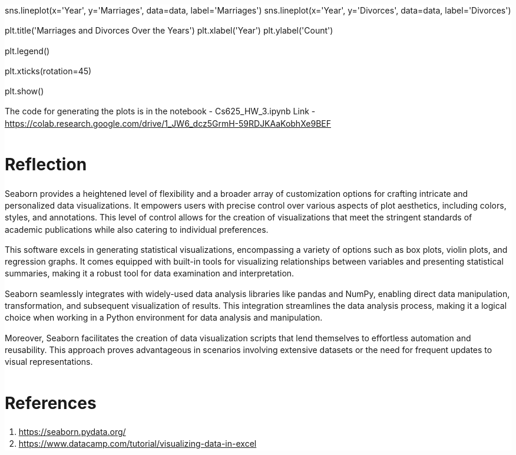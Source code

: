 
sns.lineplot(x='Year', y='Marriages', data=data, label='Marriages')
sns.lineplot(x='Year', y='Divorces', data=data, label='Divorces')


plt.title('Marriages and Divorces Over the Years')
plt.xlabel('Year')
plt.ylabel('Count')


plt.legend()

plt.xticks(rotation=45)


plt.show()




The code for generating the plots is in the notebook - Cs625_HW_3.ipynb
Link - <https://colab.research.google.com/drive/1_JW6_dcz5GrmH-59RDJKAaKobhXe9BEF>

# Reflection 

Seaborn provides a heightened level of flexibility and a broader array of customization options for crafting intricate and personalized data visualizations. It empowers users with precise control over various aspects of plot aesthetics, including colors, styles, and annotations. This level of control allows for the creation of visualizations that meet the stringent standards of academic publications while also catering to individual preferences.

This software excels in generating statistical visualizations, encompassing a variety of options such as box plots, violin plots, and regression graphs. It comes equipped with built-in tools for visualizing relationships between variables and presenting statistical summaries, making it a robust tool for data examination and interpretation.

Seaborn seamlessly integrates with widely-used data analysis libraries like pandas and NumPy, enabling direct data manipulation, transformation, and subsequent visualization of results. This integration streamlines the data analysis process, making it a logical choice when working in a Python environment for data analysis and manipulation.

Moreover, Seaborn facilitates the creation of data visualization scripts that lend themselves to effortless automation and reusability. This approach proves advantageous in scenarios involving extensive datasets or the need for frequent updates to visual representations.
# References

 1. https://seaborn.pydata.org/
 2. https://www.datacamp.com/tutorial/visualizing-data-in-excel
